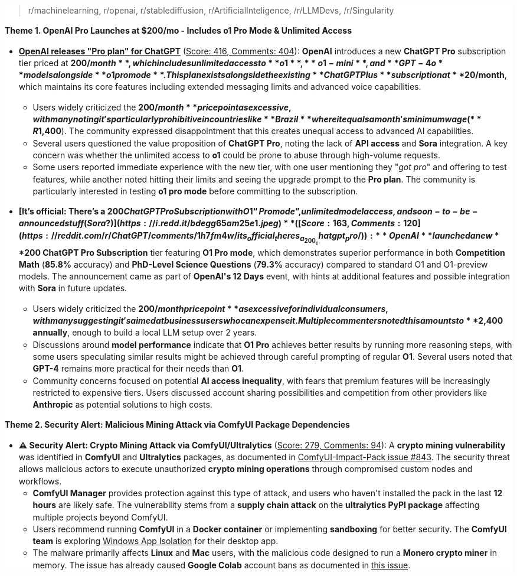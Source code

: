 > r/machinelearning, r/openai, r/stablediffusion, r/ArtificialInteligence, /r/LLMDevs, /r/Singularity

**Theme 1. OpenAI Pro Launches at $200/mo - Includes o1 Pro Mode & Unlimited Access**

- **[OpenAI releases "Pro plan" for ChatGPT](https://i.redd.it/4594vvl0435e1.png)** ([Score: 416, Comments: 404](https://reddit.com/r/OpenAI/comments/1h7i0kf/openai_releases_pro_plan_for_chatgpt/)): **OpenAI** introduces a new **ChatGPT Pro** subscription tier priced at **$200/month**, which includes unlimited access to **o1**, **o1-mini**, and **GPT-4o** models alongside **o1 pro mode**. This plan exists alongside the existing **ChatGPT Plus** subscription at **$20/month**, which maintains its core features including extended messaging limits and advanced voice capabilities.
  - Users widely criticized the **$200/month** price point as excessive, with many noting it's particularly prohibitive in countries like **Brazil** where it equals a month's minimum wage (**R$1,400**). The community expressed disappointment that this creates unequal access to advanced AI capabilities.
  - Several users questioned the value proposition of **ChatGPT Pro**, noting the lack of **API access** and **Sora** integration. A key concern was whether the unlimited access to **o1** could be prone to abuse through high-volume requests.
  - Some users reported immediate experience with the new tier, with one user mentioning they "*got pro*" and offering to test features, while another noted hitting their limits and seeing the upgrade prompt to the **Pro plan**. The community is particularly interested in testing **o1 pro mode** before committing to the subscription.


- **[It’s official: There’s a $200 ChatGPT Pro Subscription with O1 “Pro mode”, unlimited model access, and soon-to-be-announced stuff (Sora?)](https://i.redd.it/bdegg65am25e1.jpeg)** ([Score: 163, Comments: 120](https://reddit.com/r/ChatGPT/comments/1h7fm4w/its_official_theres_a_200_chatgpt_pro/)): **OpenAI** launched a new **$200 ChatGPT Pro Subscription** tier featuring **O1 Pro mode**, which demonstrates superior performance in both **Competition Math** (**85.8%** accuracy) and **PhD-Level Science Questions** (**79.3%** accuracy) compared to standard O1 and O1-preview models. The announcement came as part of **OpenAI's 12 Days** event, with hints at additional features and possible integration with **Sora** in future updates.
  - Users widely criticized the **$200/month price point** as excessive for individual consumers, with many suggesting it's aimed at business users who can expense it. Multiple commenters noted this amounts to **$2,400 annually**, enough to build a local LLM setup over 2 years.
  - Discussions around **model performance** indicate that **O1 Pro** achieves better results by running more reasoning steps, with some users speculating similar results might be achieved through careful prompting of regular **O1**. Several users noted that **GPT-4** remains more practical for their needs than **O1**.
  - Community concerns focused on potential **AI access inequality**, with fears that premium features will be increasingly restricted to expensive tiers. Users discussed account sharing possibilities and competition from other providers like **Anthropic** as potential solutions to high costs.


**Theme 2. Security Alert: Malicious Mining Attack via ComfyUI Package Dependencies**

- **⚠️ Security Alert: Crypto Mining Attack via ComfyUI/Ultralytics** ([Score: 279, Comments: 94](https://reddit.com/r/StableDiffusion/comments/1h781s6/security_alert_crypto_mining_attack_via/)): A **crypto mining vulnerability** was identified in **ComfyUI** and **Ultralytics** packages, as documented in [ComfyUI-Impact-Pack issue #843](https://github.com/ltdrdata/ComfyUI-Impact-Pack/issues/843). The security threat allows malicious actors to execute unauthorized **crypto mining operations** through compromised custom nodes and workflows.
  - **ComfyUI Manager** provides protection against this type of attack, and users who haven't installed the pack in the last **12 hours** are likely safe. The vulnerability stems from a **supply chain attack** on the **ultralytics PyPI package** affecting multiple projects beyond ComfyUI.
  - Users recommend running **ComfyUI** in a **Docker container** or implementing **sandboxing** for better security. The **ComfyUI team** is exploring [Windows App Isolation](https://learn.microsoft.com/en-us/windows/win32/secauthz/app-isolation-overview) for their desktop app.
  - The malware primarily affects **Linux** and **Mac** users, with the malicious code designed to run a **Monero crypto miner** in memory. The issue has already caused **Google Colab** account bans as documented in [this issue](https://github.com/googlecolab/colabtools/issues/4985).

